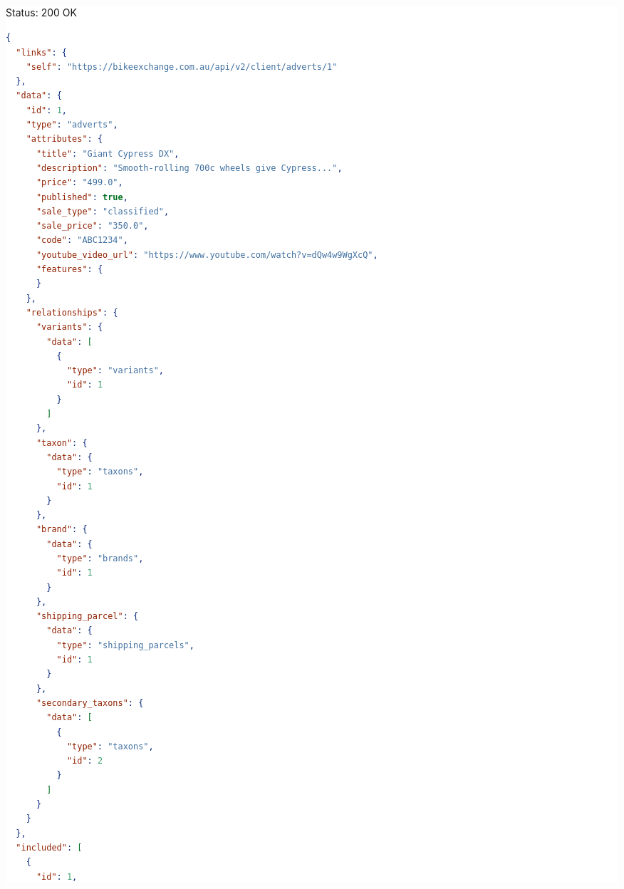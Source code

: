 <div class="alert alert-success" role="alert">
  Status: 200 OK
</div>

```json
{
  "links": {
    "self": "https://bikeexchange.com.au/api/v2/client/adverts/1"
  },
  "data": {
    "id": 1,
    "type": "adverts",
    "attributes": {
      "title": "Giant Cypress DX",
      "description": "Smooth-rolling 700c wheels give Cypress...",
      "price": "499.0",
      "published": true,
      "sale_type": "classified",
      "sale_price": "350.0",
      "code": "ABC1234",
      "youtube_video_url": "https://www.youtube.com/watch?v=dQw4w9WgXcQ",
      "features": {
      }
    },
    "relationships": {
      "variants": {
        "data": [
          {
            "type": "variants",
            "id": 1
          }
        ]
      },
      "taxon": {
        "data": {
          "type": "taxons",
          "id": 1
        }
      },
      "brand": {
        "data": {
          "type": "brands",
          "id": 1
        }
      },
      "shipping_parcel": {
        "data": {
          "type": "shipping_parcels",
          "id": 1
        }
      },
      "secondary_taxons": {
        "data": [
          {
            "type": "taxons",
            "id": 2
          }
        ]
      }
    }
  },
  "included": [
    {
      "id": 1,
```